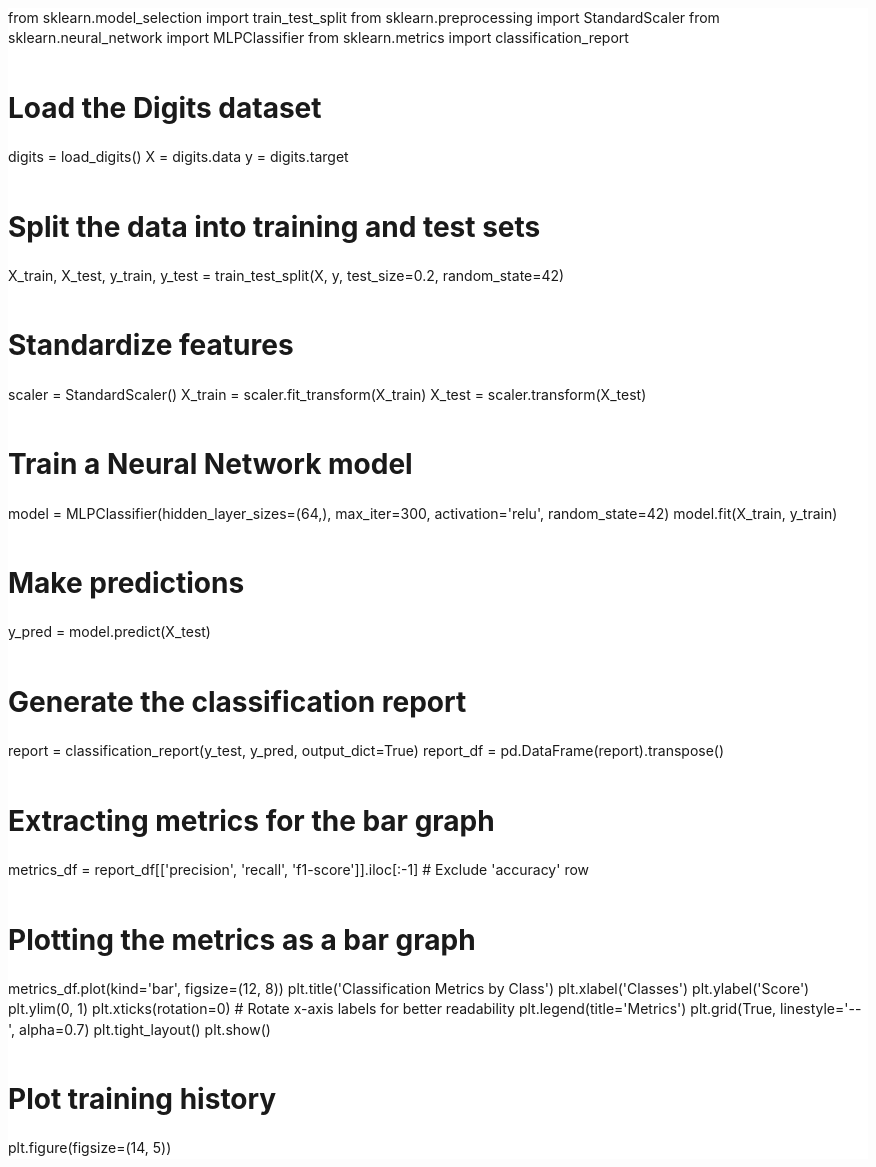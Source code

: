 from sklearn.model_selection import train_test_split
from sklearn.preprocessing import StandardScaler
from sklearn.neural_network import MLPClassifier
from sklearn.metrics import classification_report

# Load the Digits dataset
digits = load_digits()
X = digits.data
y = digits.target

# Split the data into training and test sets
X_train, X_test, y_train, y_test = train_test_split(X, y, test_size=0.2, random_state=42)

# Standardize features
scaler = StandardScaler()
X_train = scaler.fit_transform(X_train)
X_test = scaler.transform(X_test)

# Train a Neural Network model
model = MLPClassifier(hidden_layer_sizes=(64,), max_iter=300, activation='relu', random_state=42)
model.fit(X_train, y_train)

# Make predictions
y_pred = model.predict(X_test)

# Generate the classification report
report = classification_report(y_test, y_pred, output_dict=True)
report_df = pd.DataFrame(report).transpose()

# Extracting metrics for the bar graph
metrics_df = report_df[['precision', 'recall', 'f1-score']].iloc[:-1]  # Exclude 'accuracy' row

# Plotting the metrics as a bar graph
metrics_df.plot(kind='bar', figsize=(12, 8))
plt.title('Classification Metrics by Class')
plt.xlabel('Classes')
plt.ylabel('Score')
plt.ylim(0, 1)
plt.xticks(rotation=0)  # Rotate x-axis labels for better readability
plt.legend(title='Metrics')
plt.grid(True, linestyle='--', alpha=0.7)
plt.tight_layout()
plt.show()
# Plot training history
plt.figure(figsize=(14, 5))
